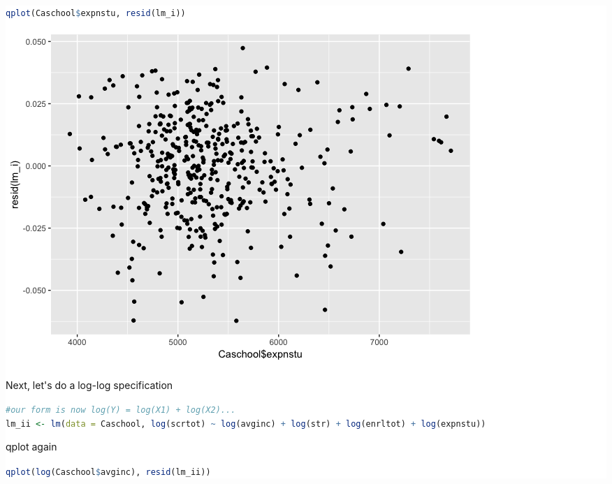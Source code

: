 ```r
qplot(Caschool$expnstu, resid(lm_i))
```

![](Lab4Notes_files/figure-html/unnamed-chunk-8-4.png)

 Next, let's do a log-log specification

```r
#our form is now log(Y) = log(X1) + log(X2)...
lm_ii <- lm(data = Caschool, log(scrtot) ~ log(avginc) + log(str) + log(enrltot) + log(expnstu))
```
 
qplot again

```r
qplot(log(Caschool$avginc), resid(lm_ii))
```

